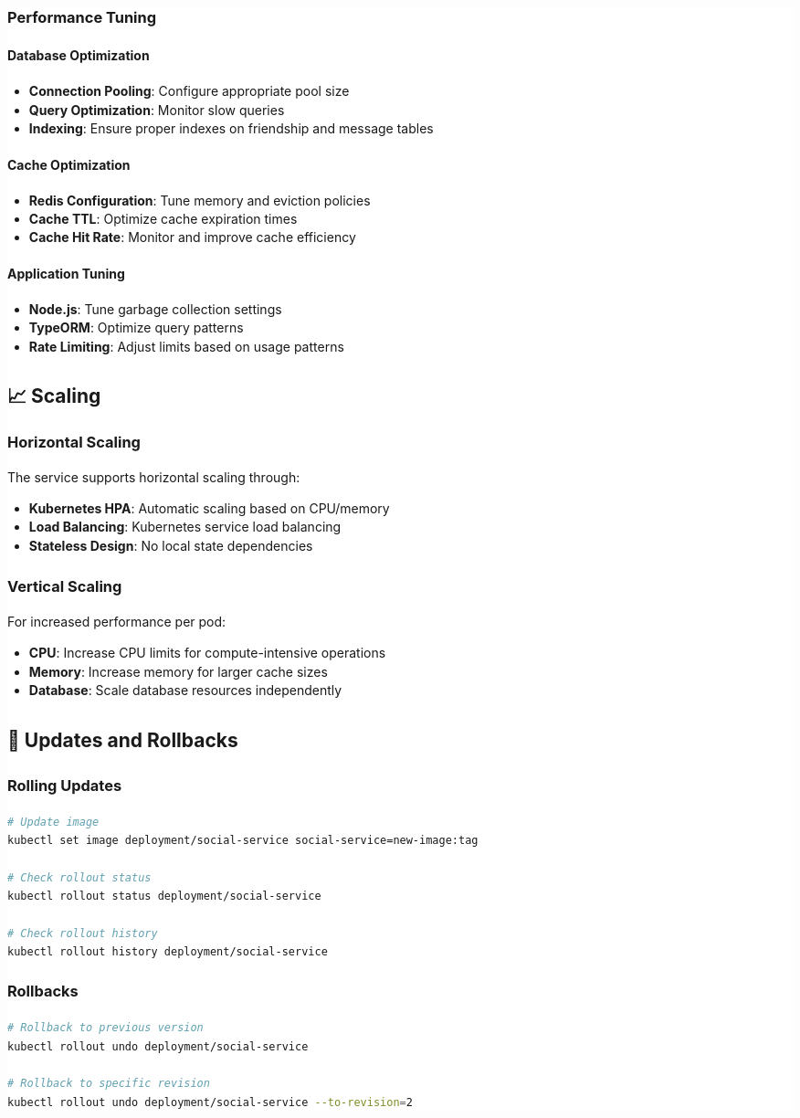### Performance Tuning

#### Database Optimization
- **Connection Pooling**: Configure appropriate pool size
- **Query Optimization**: Monitor slow queries
- **Indexing**: Ensure proper indexes on friendship and message tables

#### Cache Optimization
- **Redis Configuration**: Tune memory and eviction policies
- **Cache TTL**: Optimize cache expiration times
- **Cache Hit Rate**: Monitor and improve cache efficiency

#### Application Tuning
- **Node.js**: Tune garbage collection settings
- **TypeORM**: Optimize query patterns
- **Rate Limiting**: Adjust limits based on usage patterns

## 📈 Scaling

### Horizontal Scaling
The service supports horizontal scaling through:
- **Kubernetes HPA**: Automatic scaling based on CPU/memory
- **Load Balancing**: Kubernetes service load balancing
- **Stateless Design**: No local state dependencies

### Vertical Scaling
For increased performance per pod:
- **CPU**: Increase CPU limits for compute-intensive operations
- **Memory**: Increase memory for larger cache sizes
- **Database**: Scale database resources independently

## 🔄 Updates and Rollbacks

### Rolling Updates
```bash
# Update image
kubectl set image deployment/social-service social-service=new-image:tag

# Check rollout status
kubectl rollout status deployment/social-service

# Check rollout history
kubectl rollout history deployment/social-service
```

### Rollbacks
```bash
# Rollback to previous version
kubectl rollout undo deployment/social-service

# Rollback to specific revision
kubectl rollout undo deployment/social-service --to-revision=2
```
